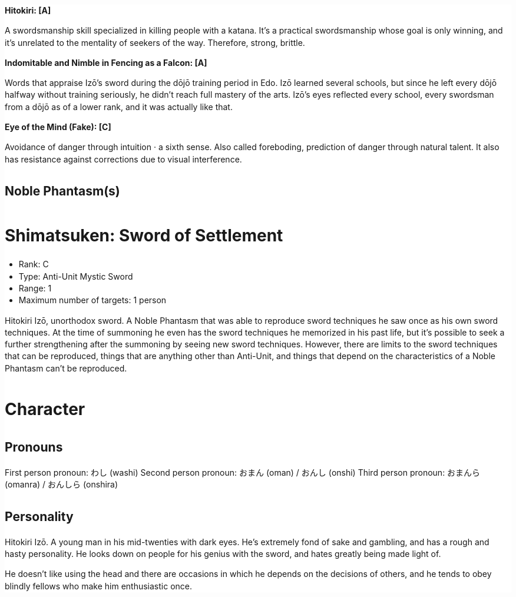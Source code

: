 **Hitokiri: [A]**

A swordsmanship skill specialized in killing people with a katana.
It’s a practical swordsmanship whose goal is only winning, and it’s unrelated to the mentality of seekers of the way.
Therefore, strong, brittle.

**Indomitable and Nimble in Fencing as a Falcon: [A]**

Words that appraise Izō’s sword during the dōjō training period in Edo.
Izō learned several schools, but since he left every dōjō halfway without training seriously, he didn’t reach full mastery of the arts.
Izō’s eyes reflected every school, every swordsman from a dōjō as of a lower rank, and it was actually like that.

**Eye of the Mind (Fake): [C]**

Avoidance of danger through intuition · a sixth sense. Also called foreboding, prediction of danger through natural talent. It also has resistance against corrections due to visual interference.

## Noble Phantasm(s)

# Shimatsuken: Sword of Settlement
- Rank: C
- Type: Anti-Unit Mystic Sword
- Range: 1
- Maximum number of targets: 1 person

Hitokiri Izō, unorthodox sword. A Noble Phantasm that was able to reproduce sword techniques he saw once as his own sword techniques.
At the time of summoning he even has the sword techniques he memorized in his past life, but it’s possible to seek a further strengthening after the summoning by seeing new sword techniques.
However, there are limits to the sword techniques that can be reproduced, things that are anything other than Anti-Unit, and things that depend on the characteristics of a Noble Phantasm can’t be reproduced.

# Character

## Pronouns

First person pronoun: わし (washi)
Second person pronoun: おまん (oman) / おんし (onshi)
Third person pronoun: おまんら (omanra) / おんしら (onshira)

## Personality

Hitokiri Izō. A young man in his mid-twenties with dark eyes. He’s extremely fond of sake and gambling, and has a rough and hasty personality.
He looks down on people for his genius with the sword, and hates greatly being made light of.

He doesn’t like using the head and there are occasions in which he depends on the decisions of others, and he tends to obey blindly fellows who make him enthusiastic once.
